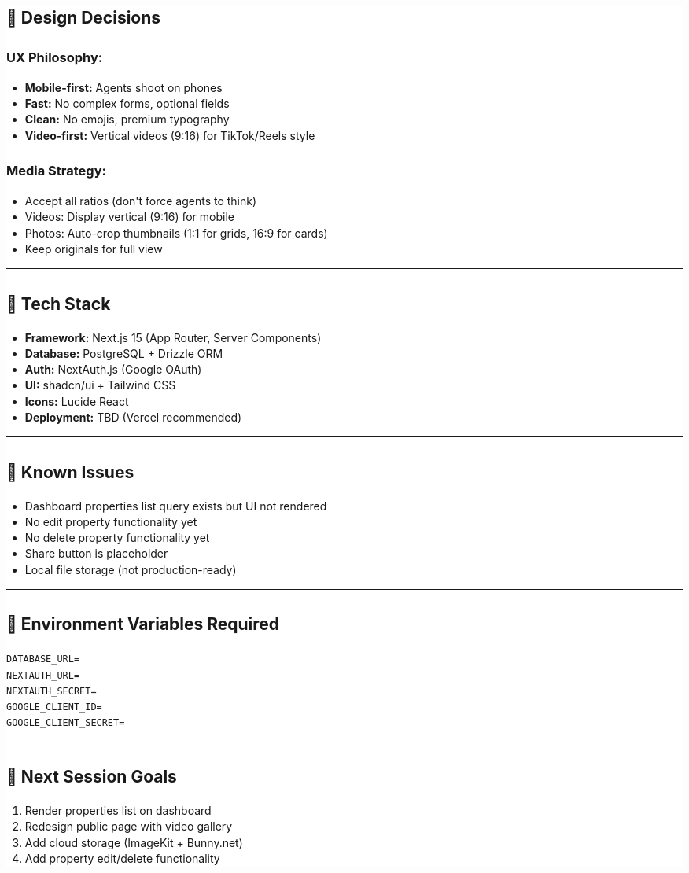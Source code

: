 
## 🎨 Design Decisions

### **UX Philosophy:**
- **Mobile-first:** Agents shoot on phones
- **Fast:** No complex forms, optional fields
- **Clean:** No emojis, premium typography
- **Video-first:** Vertical videos (9:16) for TikTok/Reels style

### **Media Strategy:**
- Accept all ratios (don't force agents to think)
- Videos: Display vertical (9:16) for mobile
- Photos: Auto-crop thumbnails (1:1 for grids, 16:9 for cards)
- Keep originals for full view

---

## 🔧 Tech Stack
- **Framework:** Next.js 15 (App Router, Server Components)
- **Database:** PostgreSQL + Drizzle ORM
- **Auth:** NextAuth.js (Google OAuth)
- **UI:** shadcn/ui + Tailwind CSS
- **Icons:** Lucide React
- **Deployment:** TBD (Vercel recommended)

---

## 🐛 Known Issues
- Dashboard properties list query exists but UI not rendered
- No edit property functionality yet
- No delete property functionality yet
- Share button is placeholder
- Local file storage (not production-ready)

---

## 📝 Environment Variables Required
```
DATABASE_URL=
NEXTAUTH_URL=
NEXTAUTH_SECRET=
GOOGLE_CLIENT_ID=
GOOGLE_CLIENT_SECRET=
```

---

## 🚀 Next Session Goals
1. Render properties list on dashboard
2. Redesign public page with video gallery
3. Add cloud storage (ImageKit + Bunny.net)
4. Add property edit/delete functionality
